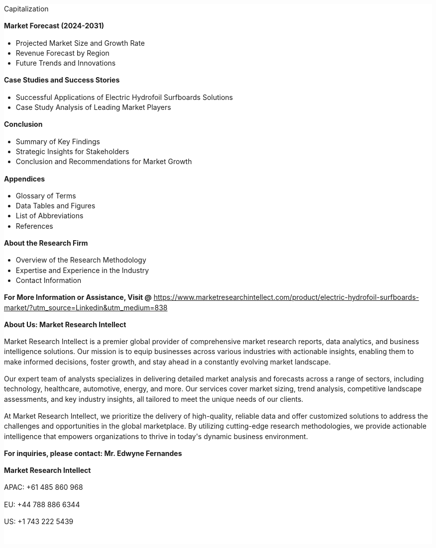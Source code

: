 Capitalization</li></ul><p><strong>Market Forecast (2024-2031)</strong></p><ul><li>Projected Market Size and Growth Rate</li><li>Revenue Forecast by Region</li><li>Future Trends and Innovations</li></ul><p><strong>Case Studies and Success Stories</strong></p><ul><li>Successful Applications of Electric Hydrofoil Surfboards Solutions</li><li>Case Study Analysis of Leading Market Players</li></ul><p><strong>Conclusion</strong></p><ul><li>Summary of Key Findings</li><li>Strategic Insights for Stakeholders</li><li>Conclusion and Recommendations for Market Growth</li></ul><p><strong>Appendices</strong></p><ul><li>Glossary of Terms</li><li>Data Tables and Figures</li><li>List of Abbreviations</li><li>References</li></ul><p><strong>About the Research Firm</strong></p><ul><li>Overview of the Research Methodology</li><li>Expertise and Experience in the Industry</li><li>Contact Information</li></ul></div><div class="article-main__content" data-test-id="publishing-text-block"><p><span class="font-[700]"><strong>For More Information or Assistance, Visit @</strong>&nbsp;<a href="https://www.marketresearchintellect.com/product/electric-hydrofoil-surfboards-market/?utm_source=Linkedin&utm_medium=838">https://www.marketresearchintellect.com/product/electric-hydrofoil-surfboards-market/?utm_source=Linkedin&utm_medium=838</a></span></p><p><strong>About Us: Market Research Intellect</strong></p><p>Market Research Intellect is a premier global provider of comprehensive market research reports, data analytics, and business intelligence solutions. Our mission is to equip businesses across various industries with actionable insights, enabling them to make informed decisions, foster growth, and stay ahead in a constantly evolving market landscape.</p><p>Our expert team of analysts specializes in delivering detailed market analysis and forecasts across a range of sectors, including technology, healthcare, automotive, energy, and more. Our services cover market sizing, trend analysis, competitive landscape assessments, and key industry insights, all tailored to meet the unique needs of our clients.</p><p>At Market Research Intellect, we prioritize the delivery of high-quality, reliable data and offer customized solutions to address the challenges and opportunities in the global marketplace. By utilizing cutting-edge research methodologies, we provide actionable intelligence that empowers organizations to thrive in today's dynamic business environment.</p><p><strong>For inquiries, please contact: Mr. Edwyne Fernandes</strong></p><p><strong>Market Research Intellect</strong></p><p>APAC: +61 485 860 968</p><p>EU: +44 788 886 6344</p><p>US: +1 743 222 5439</p></div><div class="article-main__content" data-test-id="publishing-text-block">&nbsp;</div>
